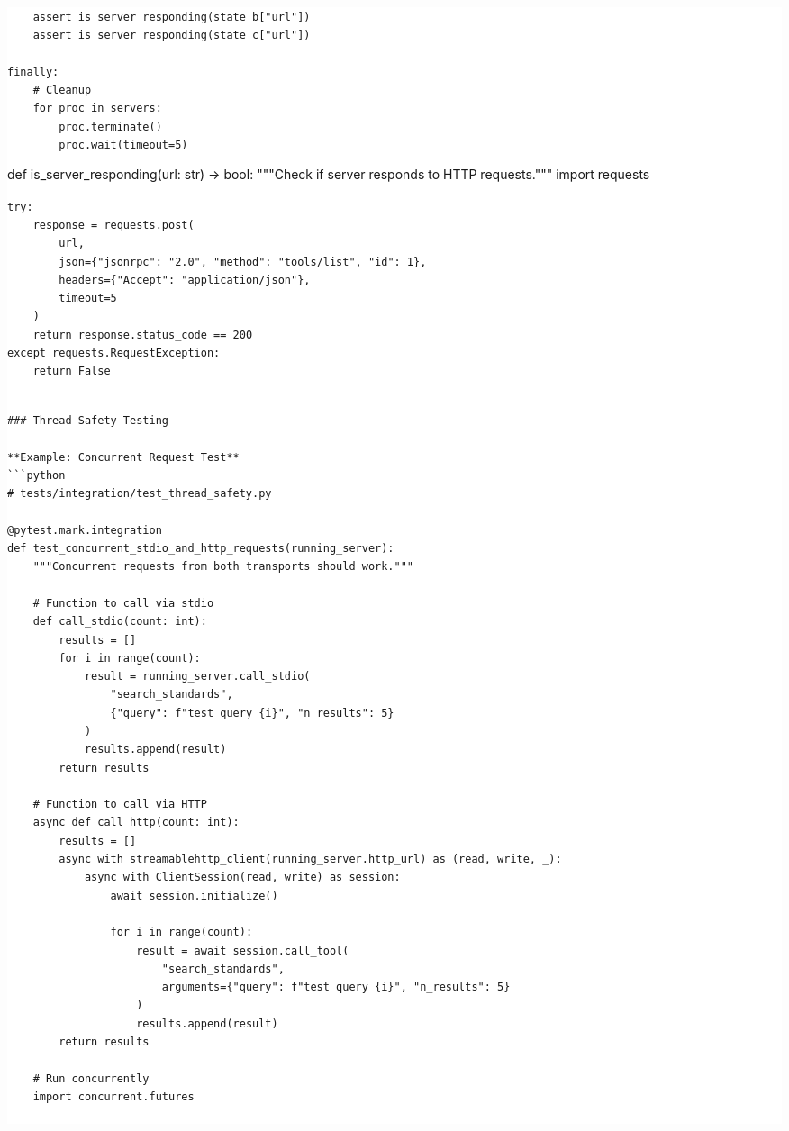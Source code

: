         assert is_server_responding(state_b["url"])
        assert is_server_responding(state_c["url"])
        
    finally:
        # Cleanup
        for proc in servers:
            proc.terminate()
            proc.wait(timeout=5)

def is_server_responding(url: str) -> bool:
    """Check if server responds to HTTP requests."""
    import requests
    
    try:
        response = requests.post(
            url,
            json={"jsonrpc": "2.0", "method": "tools/list", "id": 1},
            headers={"Accept": "application/json"},
            timeout=5
        )
        return response.status_code == 200
    except requests.RequestException:
        return False
```

### Thread Safety Testing

**Example: Concurrent Request Test**
```python
# tests/integration/test_thread_safety.py

@pytest.mark.integration
def test_concurrent_stdio_and_http_requests(running_server):
    """Concurrent requests from both transports should work."""
    
    # Function to call via stdio
    def call_stdio(count: int):
        results = []
        for i in range(count):
            result = running_server.call_stdio(
                "search_standards",
                {"query": f"test query {i}", "n_results": 5}
            )
            results.append(result)
        return results
    
    # Function to call via HTTP
    async def call_http(count: int):
        results = []
        async with streamablehttp_client(running_server.http_url) as (read, write, _):
            async with ClientSession(read, write) as session:
                await session.initialize()
                
                for i in range(count):
                    result = await session.call_tool(
                        "search_standards",
                        arguments={"query": f"test query {i}", "n_results": 5}
                    )
                    results.append(result)
        return results
    
    # Run concurrently
    import concurrent.futures
    
```